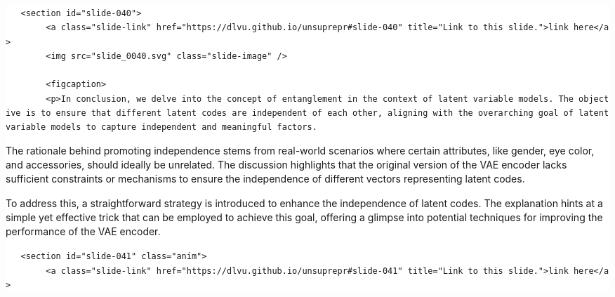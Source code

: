 



       <section id="slide-040">
            <a class="slide-link" href="https://dlvu.github.io/unsuprepr#slide-040" title="Link to this slide.">link here</a>
            <img src="slide_0040.svg" class="slide-image" />

            <figcaption>
            <p>In conclusion, we delve into the concept of entanglement in the context of latent variable models. The objective is to ensure that different latent codes are independent of each other, aligning with the overarching goal of latent variable models to capture independent and meaningful factors.
</p><p>The rationale behind promoting independence stems from real-world scenarios where certain attributes, like gender, eye color, and accessories, should ideally be unrelated. The discussion highlights that the original version of the VAE encoder lacks sufficient constraints or mechanisms to ensure the independence of different vectors representing latent codes.
</p><p>To address this, a straightforward strategy is introduced to enhance the independence of latent codes. The explanation hints at a simple yet effective trick that can be employed to achieve this goal, offering a glimpse into potential techniques for improving the performance of the VAE encoder.
</p>
            </figcaption>
       </section>





       <section id="slide-041" class="anim">
            <a class="slide-link" href="https://dlvu.github.io/unsuprepr#slide-041" title="Link to this slide.">link here</a>